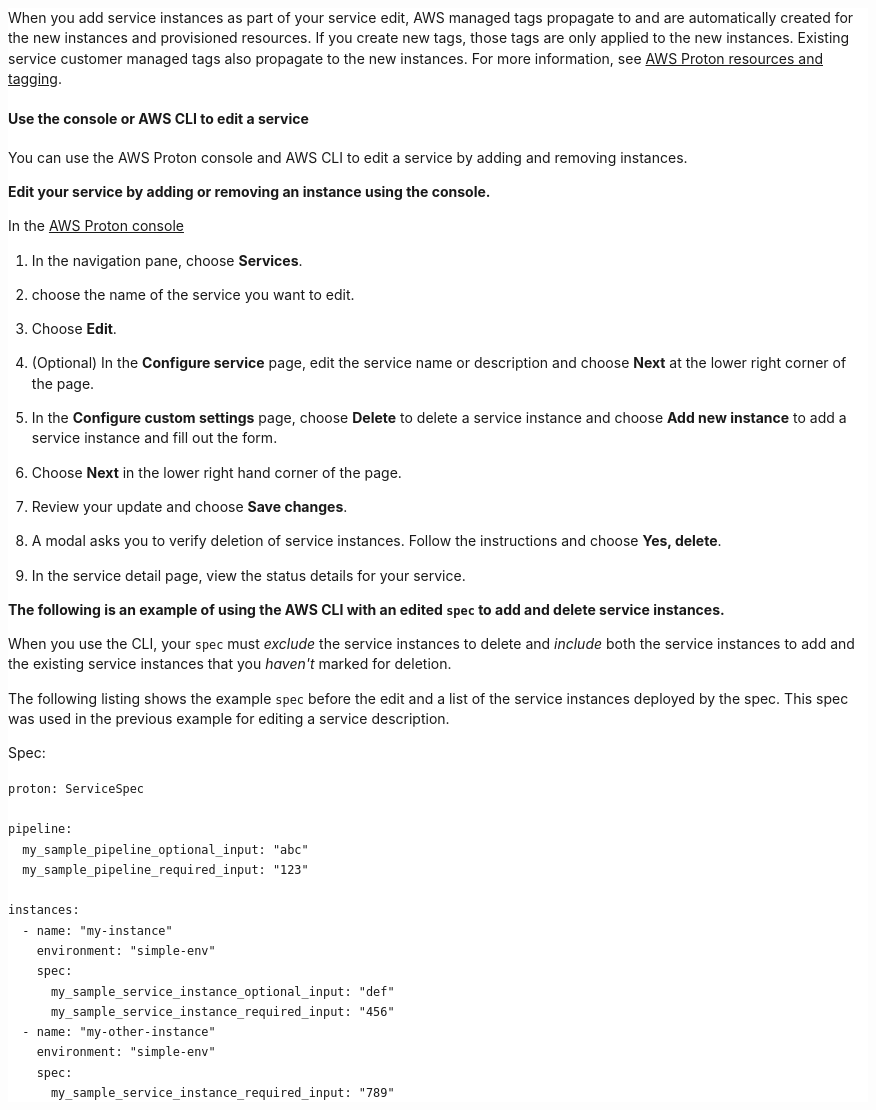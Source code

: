 When you add service instances as part of your service edit, AWS managed tags propagate to and are automatically created for the new instances and provisioned resources\. If you create new tags, those tags are only applied to the new instances\. Existing service customer managed tags also propagate to the new instances\. For more information, see [AWS Proton resources and tagging](resources.md)\.

#### Use the console or AWS CLI to edit a service<a name="ag-svc-update-console-cli"></a>

You can use the AWS Proton console and AWS CLI to edit a service by adding and removing instances\.

**Edit your service by adding or removing an instance using the console\.**

In the [AWS Proton console](https://console.aws.amazon.com/proton/)

1. In the navigation pane, choose **Services**\.

1. choose the name of the service you want to edit\.

1. Choose **Edit**\.

1. \(Optional\) In the **Configure service** page, edit the service name or description and choose **Next** at the lower right corner of the page\.

1. In the **Configure custom settings** page, choose **Delete** to delete a service instance and choose **Add new instance** to add a service instance and fill out the form\.

1. Choose **Next** in the lower right hand corner of the page\.

1. Review your update and choose **Save changes**\.

1. A modal asks you to verify deletion of service instances\. Follow the instructions and choose **Yes, delete**\.

1. In the service detail page, view the status details for your service\.

**The following is an example of using the AWS CLI with an edited `spec` to add and delete service instances\.**

When you use the CLI, your `spec` must *exclude* the service instances to delete and *include* both the service instances to add and the existing service instances that you *haven't* marked for deletion\.

The following listing shows the example `spec` before the edit and a list of the service instances deployed by the spec\. This spec was used in the previous example for editing a service description\.

Spec:

```
proton: ServiceSpec

pipeline:
  my_sample_pipeline_optional_input: "abc"
  my_sample_pipeline_required_input: "123"

instances:
  - name: "my-instance"
    environment: "simple-env"
    spec:
      my_sample_service_instance_optional_input: "def"
      my_sample_service_instance_required_input: "456"
  - name: "my-other-instance"
    environment: "simple-env"
    spec:
      my_sample_service_instance_required_input: "789"
```
